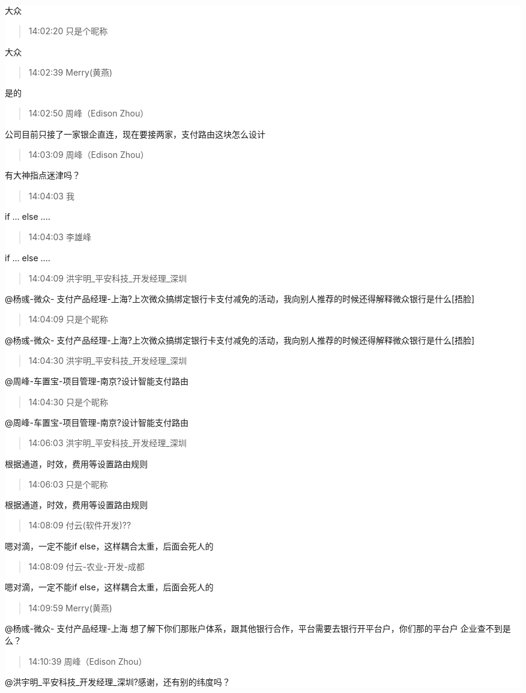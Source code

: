 大众  
   
> 14:02:20  只是个昵称  
   
大众  
   
> 14:02:39  Merry(黄燕)  
   
是的  
   
> 14:02:50  周峰（Edison Zhou）  
   
公司目前只接了一家银企直连，现在要接两家，支付路由这块怎么设计  
   
> 14:03:09  周峰（Edison Zhou）  
   
有大神指点迷津吗？  
   
> 14:04:03  我  
   
if ... else ....  
   
> 14:04:03  李雄峰  
   
if ... else ....  
   
> 14:04:09  洪宇明_平安科技_开发经理_深圳  
   
@杨彧-微众- 支付产品经理-上海?上次微众搞绑定银行卡支付减免的活动，我向别人推荐的时候还得解释微众银行是什么[捂脸]  
   
> 14:04:09  只是个昵称  
   
@杨彧-微众- 支付产品经理-上海?上次微众搞绑定银行卡支付减免的活动，我向别人推荐的时候还得解释微众银行是什么[捂脸]  
   
> 14:04:30  洪宇明_平安科技_开发经理_深圳  
   
@周峰-车置宝-项目管理-南京?设计智能支付路由  
   
> 14:04:30  只是个昵称  
   
@周峰-车置宝-项目管理-南京?设计智能支付路由  
   
> 14:06:03  洪宇明_平安科技_开发经理_深圳  
   
根据通道，时效，费用等设置路由规则  
   
> 14:06:03  只是个昵称  
   
根据通道，时效，费用等设置路由规则  
   
> 14:08:09  付云(软件开发)??  
   
嗯对滴，一定不能if else，这样耦合太重，后面会死人的  
   
> 14:08:09  付云-农业-开发-成都  
   
嗯对滴，一定不能if else，这样耦合太重，后面会死人的  
   
> 14:09:59  Merry(黄燕)  
   
@杨彧-微众- 支付产品经理-上海  想了解下你们那账户体系，跟其他银行合作，平台需要去银行开平台户，你们那的平台户 企业查不到是么？  
   
> 14:10:39  周峰（Edison Zhou）  
   
@洪宇明_平安科技_开发经理_深圳?感谢，还有别的纬度吗？  
   